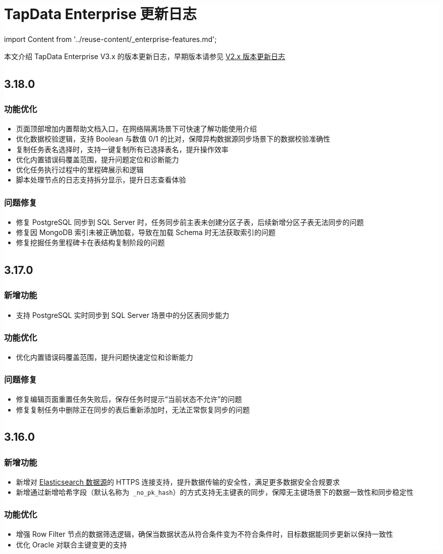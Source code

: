 # TapData Enterprise 更新日志

import Content from '../reuse-content/_enterprise-features.md';

<Content />

本文介绍 TapData Enterprise V3.x 的版本更新日志，早期版本请参见 [V2.x 版本更新日志](https://docs.tapdata.net/2.0/enterprise/release-notes)

## 3.18.0

### 功能优化

- 页面顶部增加内置帮助文档入口，在网络隔离场景下可快速了解功能使用介绍
- 优化数据校验逻辑，支持 Boolean 与数值 0/1 的比对，保障异构数据源同步场景下的数据校验准确性
- 复制任务表名选择时，支持一键复制所有已选择表名，提升操作效率
- 优化内置错误码覆盖范围，提升问题定位和诊断能力
- 优化任务执行过程中的里程碑展示和逻辑
- 脚本处理节点的日志支持拆分显示，提升日志查看体验

### 问题修复

- 修复 PostgreSQL 同步到 SQL Server 时，任务同步前主表未创建分区子表，后续新增分区子表无法同步的问题
- 修复因 MongoDB 索引未被正确加载，导致在加载 Schema 时无法获取索引的问题
- 修复挖掘任务里程碑卡在表结构复制阶段的问题

## 3.17.0

### 新增功能

- 支持 PostgreSQL 实时同步到 SQL Server 场景中的分区表同步能力

### 功能优化

- 优化内置错误码覆盖范围，提升问题快速定位和诊断能力

### 问题修复

- 修复编辑页面重置任务失败后，保存任务时提示“当前状态不允许”的问题
- 修复复制任务中删除正在同步的表后重新添加时，无法正常恢复同步的问题

## 3.16.0

### 新增功能
- 新增对 [Elasticsearch 数据源](../prerequisites/on-prem-databases/elasticsearch.md)的 HTTPS 连接支持，提升数据传输的安全性，满足更多数据安全合规要求
- 新增通过新增哈希字段（默认名称为` _no_pk_hash`）的方式支持无主键表的同步，保障无主键场景下的数据一致性和同步稳定性

### 功能优化
- 增强 Row Filter 节点的数据筛选逻辑，确保当数据状态从符合条件变为不符合条件时，目标数据能同步更新以保持一致性
- 优化 Oracle 对联合主键变更的支持
